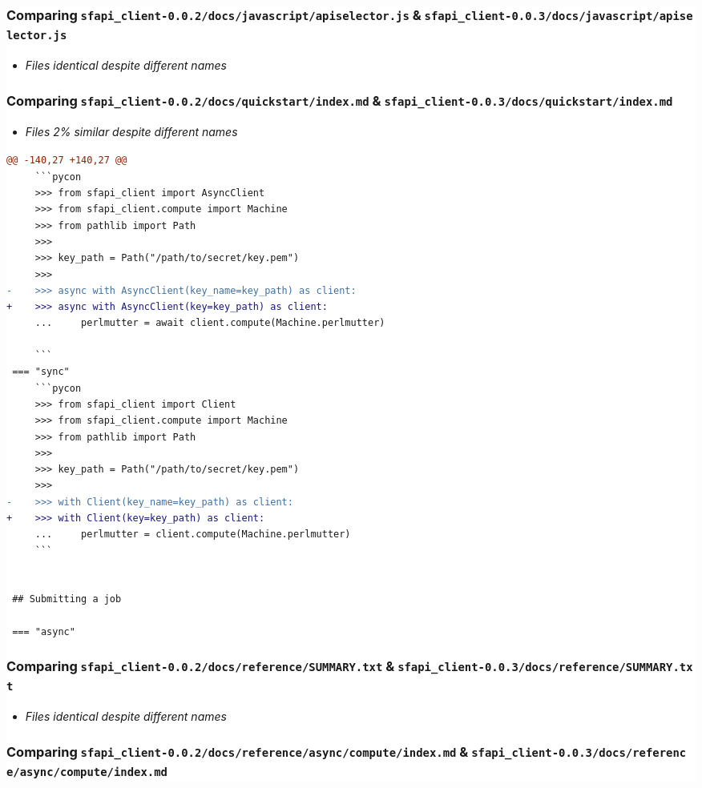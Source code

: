 ### Comparing `sfapi_client-0.0.2/docs/javascript/apiselector.js` & `sfapi_client-0.0.3/docs/javascript/apiselector.js`

 * *Files identical despite different names*

### Comparing `sfapi_client-0.0.2/docs/quickstart/index.md` & `sfapi_client-0.0.3/docs/quickstart/index.md`

 * *Files 2% similar despite different names*

```diff
@@ -140,27 +140,27 @@
     ```pycon
     >>> from sfapi_client import AsyncClient
     >>> from sfapi_client.compute import Machine
     >>> from pathlib import Path
     >>>
     >>> key_path = Path("/path/to/secret/key.pem")
     >>>
-    >>> async with AsyncClient(key_name=key_path) as client:
+    >>> async with AsyncClient(key=key_path) as client:
     ...     perlmutter = await client.compute(Machine.perlmutter)
 
     ```
 === "sync"
     ```pycon
     >>> from sfapi_client import Client
     >>> from sfapi_client.compute import Machine
     >>> from pathlib import Path
     >>>
     >>> key_path = Path("/path/to/secret/key.pem")
     >>>
-    >>> with Client(key_name=key_path) as client:
+    >>> with Client(key=key_path) as client:
     ...     perlmutter = client.compute(Machine.perlmutter)
     ```
 
 
 ## Submitting a job
 
 === "async"
```

### Comparing `sfapi_client-0.0.2/docs/reference/SUMMARY.txt` & `sfapi_client-0.0.3/docs/reference/SUMMARY.txt`

 * *Files identical despite different names*

### Comparing `sfapi_client-0.0.2/docs/reference/async/compute/index.md` & `sfapi_client-0.0.3/docs/reference/async/compute/index.md`
